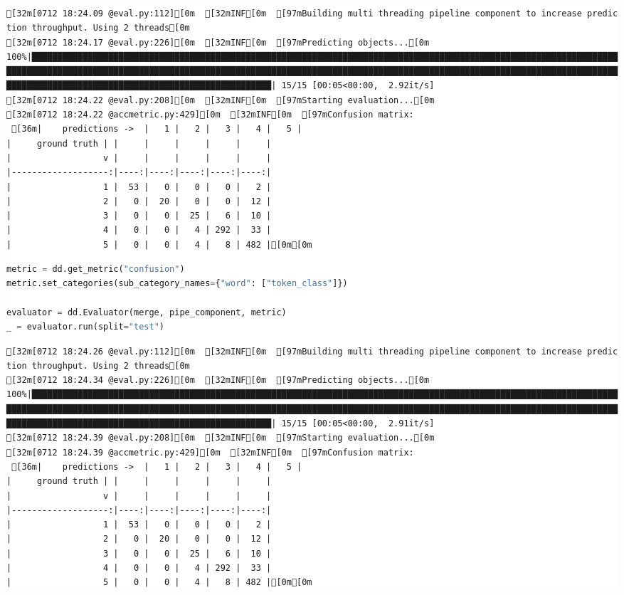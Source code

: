     [32m[0712 18:24.09 @eval.py:112][0m  [32mINF[0m  [97mBuilding multi threading pipeline component to increase prediction throughput. Using 2 threads[0m
    [32m[0712 18:24.17 @eval.py:226][0m  [32mINF[0m  [97mPredicting objects...[0m
    100%|███████████████████████████████████████████████████████████████████████████████████████████████████████████████████████████████████████████████████████████████████████████████████████████████████████████████████████████████████████████████████████████████████████████████████████████████| 15/15 [00:05<00:00,  2.92it/s]
    [32m[0712 18:24.22 @eval.py:208][0m  [32mINF[0m  [97mStarting evaluation...[0m
    [32m[0712 18:24.22 @accmetric.py:429][0m  [32mINF[0m  [97mConfusion matrix: 
     [36m|    predictions ->  |   1 |   2 |   3 |   4 |   5 |
    |     ground truth | |     |     |     |     |     |
    |                  v |     |     |     |     |     |
    |-------------------:|----:|----:|----:|----:|----:|
    |                  1 |  53 |   0 |   0 |   0 |   2 |
    |                  2 |   0 |  20 |   0 |   0 |  12 |
    |                  3 |   0 |   0 |  25 |   6 |  10 |
    |                  4 |   0 |   0 |   4 | 292 |  33 |
    |                  5 |   0 |   0 |   4 |   8 | 482 |[0m[0m



```python
metric = dd.get_metric("confusion")
metric.set_categories(sub_category_names={"word": ["token_class"]})

evaluator = dd.Evaluator(merge, pipe_component, metric)
_ = evaluator.run(split="test")
```

    [32m[0712 18:24.26 @eval.py:112][0m  [32mINF[0m  [97mBuilding multi threading pipeline component to increase prediction throughput. Using 2 threads[0m
    [32m[0712 18:24.34 @eval.py:226][0m  [32mINF[0m  [97mPredicting objects...[0m
    100%|███████████████████████████████████████████████████████████████████████████████████████████████████████████████████████████████████████████████████████████████████████████████████████████████████████████████████████████████████████████████████████████████████████████████████████████████| 15/15 [00:05<00:00,  2.91it/s]
    [32m[0712 18:24.39 @eval.py:208][0m  [32mINF[0m  [97mStarting evaluation...[0m
    [32m[0712 18:24.39 @accmetric.py:429][0m  [32mINF[0m  [97mConfusion matrix: 
     [36m|    predictions ->  |   1 |   2 |   3 |   4 |   5 |
    |     ground truth | |     |     |     |     |     |
    |                  v |     |     |     |     |     |
    |-------------------:|----:|----:|----:|----:|----:|
    |                  1 |  53 |   0 |   0 |   0 |   2 |
    |                  2 |   0 |  20 |   0 |   0 |  12 |
    |                  3 |   0 |   0 |  25 |   6 |  10 |
    |                  4 |   0 |   0 |   4 | 292 |  33 |
    |                  5 |   0 |   0 |   4 |   8 | 482 |[0m[0m
